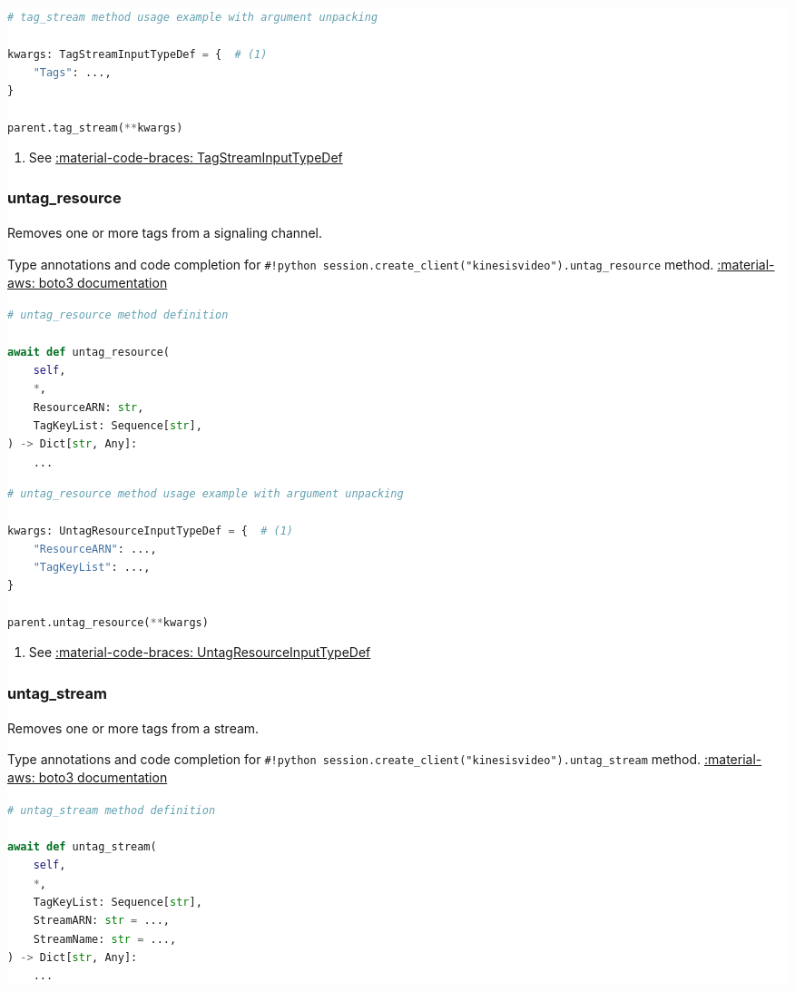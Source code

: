 ```python
# tag_stream method usage example with argument unpacking

kwargs: TagStreamInputTypeDef = {  # (1)
    "Tags": ...,
}

parent.tag_stream(**kwargs)
```

1. See [:material-code-braces: TagStreamInputTypeDef](./type_defs.md#tagstreaminputtypedef)

### untag\_resource

Removes one or more tags from a signaling channel.

Type annotations and code completion for `#!python session.create_client("kinesisvideo").untag_resource` method.
[:material-aws: boto3 documentation](https://boto3.amazonaws.com/v1/documentation/api/latest/reference/services/kinesisvideo/client/untag_resource.html)

```python
# untag_resource method definition

await def untag_resource(
    self,
    *,
    ResourceARN: str,
    TagKeyList: Sequence[str],
) -> Dict[str, Any]:
    ...
```

```python
# untag_resource method usage example with argument unpacking

kwargs: UntagResourceInputTypeDef = {  # (1)
    "ResourceARN": ...,
    "TagKeyList": ...,
}

parent.untag_resource(**kwargs)
```

1. See [:material-code-braces: UntagResourceInputTypeDef](./type_defs.md#untagresourceinputtypedef)

### untag\_stream

Removes one or more tags from a stream.

Type annotations and code completion for `#!python session.create_client("kinesisvideo").untag_stream` method.
[:material-aws: boto3 documentation](https://boto3.amazonaws.com/v1/documentation/api/latest/reference/services/kinesisvideo/client/untag_stream.html)

```python
# untag_stream method definition

await def untag_stream(
    self,
    *,
    TagKeyList: Sequence[str],
    StreamARN: str = ...,
    StreamName: str = ...,
) -> Dict[str, Any]:
    ...
```

